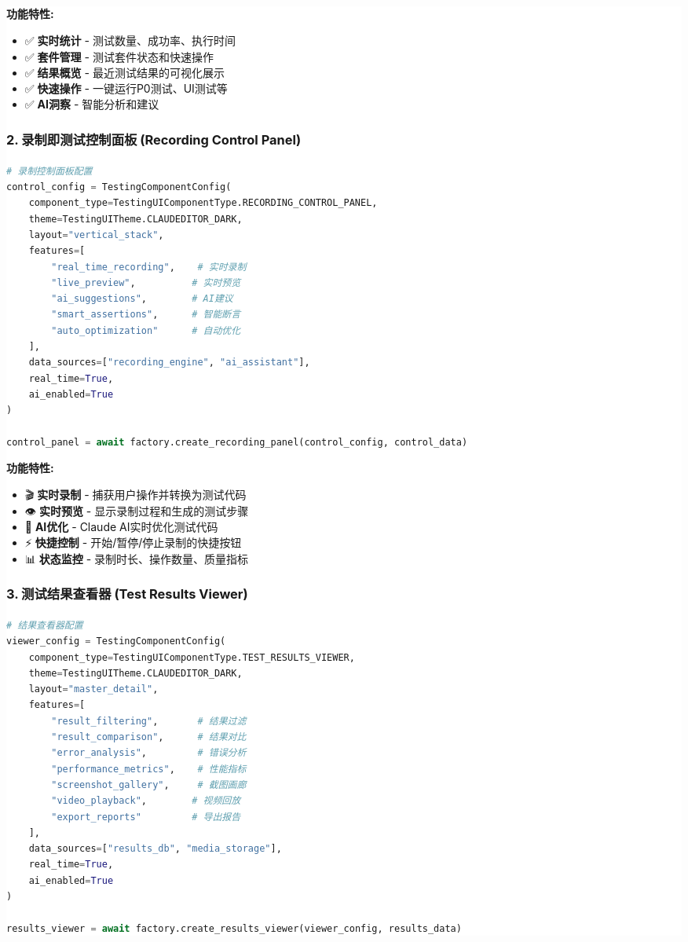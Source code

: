 **功能特性:**
- ✅ **实时统计** - 测试数量、成功率、执行时间
- ✅ **套件管理** - 测试套件状态和快速操作
- ✅ **结果概览** - 最近测试结果的可视化展示
- ✅ **快速操作** - 一键运行P0测试、UI测试等
- ✅ **AI洞察** - 智能分析和建议

### **2. 录制即测试控制面板 (Recording Control Panel)**
```python
# 录制控制面板配置
control_config = TestingComponentConfig(
    component_type=TestingUIComponentType.RECORDING_CONTROL_PANEL,
    theme=TestingUITheme.CLAUDEDITOR_DARK,
    layout="vertical_stack",
    features=[
        "real_time_recording",    # 实时录制
        "live_preview",          # 实时预览
        "ai_suggestions",        # AI建议
        "smart_assertions",      # 智能断言
        "auto_optimization"      # 自动优化
    ],
    data_sources=["recording_engine", "ai_assistant"],
    real_time=True,
    ai_enabled=True
)

control_panel = await factory.create_recording_panel(control_config, control_data)
```

**功能特性:**
- 🎬 **实时录制** - 捕获用户操作并转换为测试代码
- 👁️ **实时预览** - 显示录制过程和生成的测试步骤
- 🤖 **AI优化** - Claude AI实时优化测试代码
- ⚡ **快捷控制** - 开始/暂停/停止录制的快捷按钮
- 📊 **状态监控** - 录制时长、操作数量、质量指标

### **3. 测试结果查看器 (Test Results Viewer)**
```python
# 结果查看器配置
viewer_config = TestingComponentConfig(
    component_type=TestingUIComponentType.TEST_RESULTS_VIEWER,
    theme=TestingUITheme.CLAUDEDITOR_DARK,
    layout="master_detail",
    features=[
        "result_filtering",       # 结果过滤
        "result_comparison",      # 结果对比
        "error_analysis",         # 错误分析
        "performance_metrics",    # 性能指标
        "screenshot_gallery",     # 截图画廊
        "video_playback",        # 视频回放
        "export_reports"         # 导出报告
    ],
    data_sources=["results_db", "media_storage"],
    real_time=True,
    ai_enabled=True
)

results_viewer = await factory.create_results_viewer(viewer_config, results_data)
```

